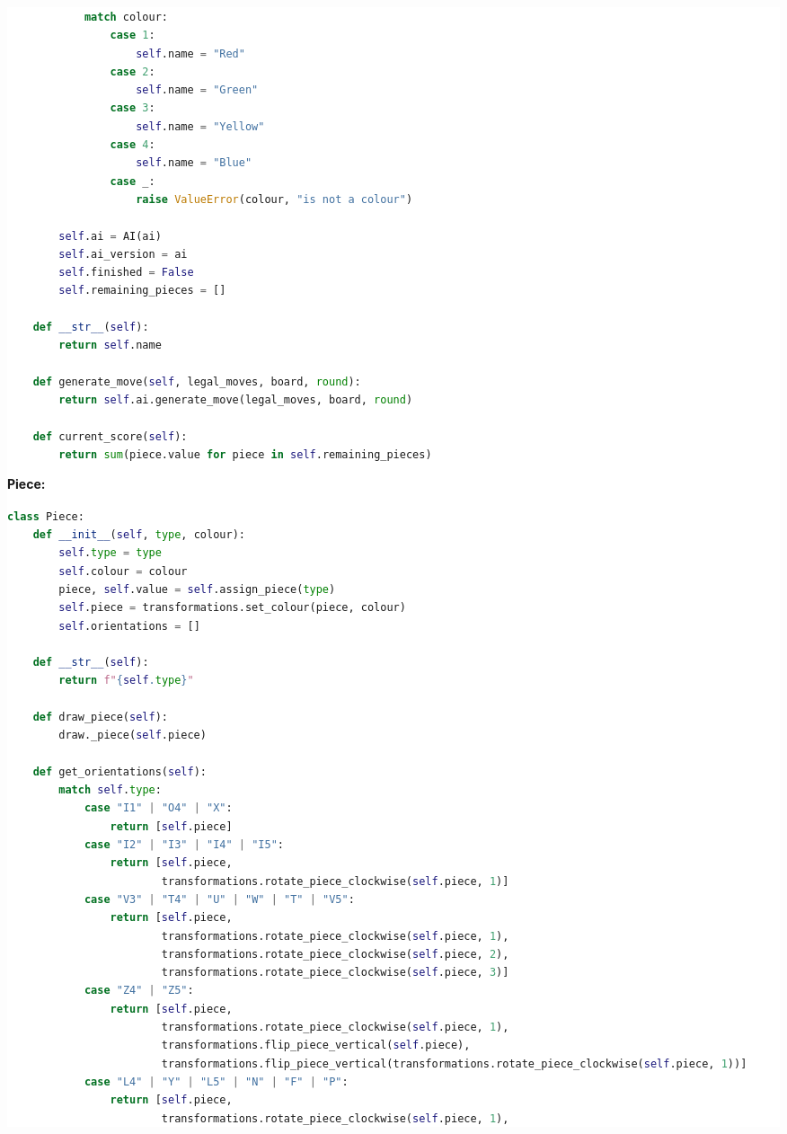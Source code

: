 ```python
            match colour:
                case 1:
                    self.name = "Red"
                case 2:
                    self.name = "Green"
                case 3:
                    self.name = "Yellow"
                case 4:
                    self.name = "Blue"
                case _:
                    raise ValueError(colour, "is not a colour")
        
        self.ai = AI(ai)
        self.ai_version = ai
        self.finished = False
        self.remaining_pieces = []

    def __str__(self):
        return self.name

    def generate_move(self, legal_moves, board, round):
        return self.ai.generate_move(legal_moves, board, round)
    
    def current_score(self):
        return sum(piece.value for piece in self.remaining_pieces)
```
**Piece:**
```python
class Piece:
    def __init__(self, type, colour):
        self.type = type
        self.colour = colour
        piece, self.value = self.assign_piece(type)
        self.piece = transformations.set_colour(piece, colour)
        self.orientations = []

    def __str__(self):
        return f"{self.type}"

    def draw_piece(self):
        draw._piece(self.piece)

    def get_orientations(self):
        match self.type:
            case "I1" | "O4" | "X":
                return [self.piece]
            case "I2" | "I3" | "I4" | "I5":
                return [self.piece, 
                        transformations.rotate_piece_clockwise(self.piece, 1)]
            case "V3" | "T4" | "U" | "W" | "T" | "V5":
                return [self.piece, 
                        transformations.rotate_piece_clockwise(self.piece, 1),
                        transformations.rotate_piece_clockwise(self.piece, 2),
                        transformations.rotate_piece_clockwise(self.piece, 3)]
            case "Z4" | "Z5":
                return [self.piece, 
                        transformations.rotate_piece_clockwise(self.piece, 1),
                        transformations.flip_piece_vertical(self.piece),
                        transformations.flip_piece_vertical(transformations.rotate_piece_clockwise(self.piece, 1))]
            case "L4" | "Y" | "L5" | "N" | "F" | "P":
                return [self.piece, 
                        transformations.rotate_piece_clockwise(self.piece, 1),
```